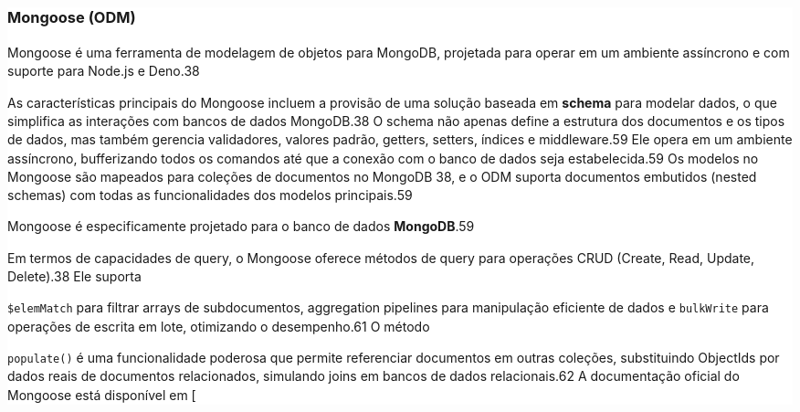 ### Mongoose (ODM)

Mongoose é uma ferramenta de modelagem de objetos para MongoDB, projetada para operar em um ambiente assíncrono e com suporte para Node.js e Deno.38

As características principais do Mongoose incluem a provisão de uma solução baseada em **schema** para modelar dados, o que simplifica as interações com bancos de dados MongoDB.38 O schema não apenas define a estrutura dos documentos e os tipos de dados, mas também gerencia validadores, valores padrão, getters, setters, índices e middleware.59 Ele opera em um ambiente assíncrono, bufferizando todos os comandos até que a conexão com o banco de dados seja estabelecida.59 Os modelos no Mongoose são mapeados para coleções de documentos no MongoDB 38, e o ODM suporta documentos embutidos (nested schemas) com todas as funcionalidades dos modelos principais.59

Mongoose é especificamente projetado para o banco de dados **MongoDB**.59

Em termos de capacidades de query, o Mongoose oferece métodos de query para operações CRUD (Create, Read, Update, Delete).38 Ele suporta

`$elemMatch` para filtrar arrays de subdocumentos, aggregation pipelines para manipulação eficiente de dados e `bulkWrite` para operações de escrita em lote, otimizando o desempenho.61 O método

`populate()` é uma funcionalidade poderosa que permite referenciar documentos em outras coleções, substituindo ObjectIds por dados reais de documentos relacionados, simulando joins em bancos de dados relacionais.62 A documentação oficial do Mongoose está disponível em [
